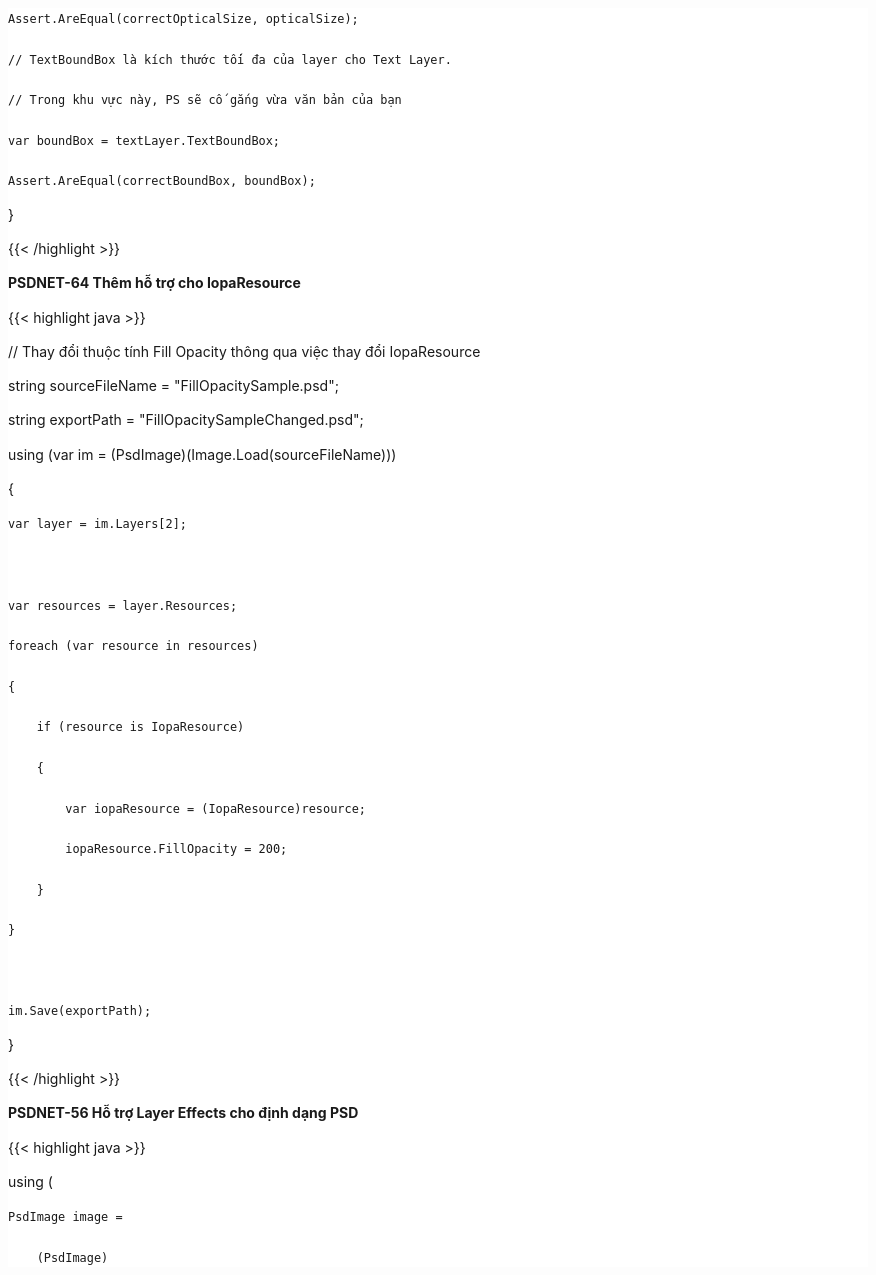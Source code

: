     Assert.AreEqual(correctOpticalSize, opticalSize);

    // TextBoundBox là kích thước tối đa của layer cho Text Layer. 

    // Trong khu vực này, PS sẽ cố gắng vừa văn bản của bạn

    var boundBox = textLayer.TextBoundBox;

    Assert.AreEqual(correctBoundBox, boundBox);

}

{{< /highlight >}}

**PSDNET-64 Thêm hỗ trợ cho IopaResource**

{{< highlight java >}}

 // Thay đổi thuộc tính Fill Opacity thông qua việc thay đổi IopaResource

string sourceFileName = "FillOpacitySample.psd";

string exportPath = "FillOpacitySampleChanged.psd";

using (var im = (PsdImage)(Image.Load(sourceFileName)))

{

    var layer = im.Layers[2];



    var resources = layer.Resources;

    foreach (var resource in resources)

    {

        if (resource is IopaResource)

        {

            var iopaResource = (IopaResource)resource;

            iopaResource.FillOpacity = 200;

        }

    }



    im.Save(exportPath);	

}

{{< /highlight >}}

**PSDNET-56 Hỗ trợ Layer Effects cho định dạng PSD**

{{< highlight java >}}

 using (

    PsdImage image =

        (PsdImage)
